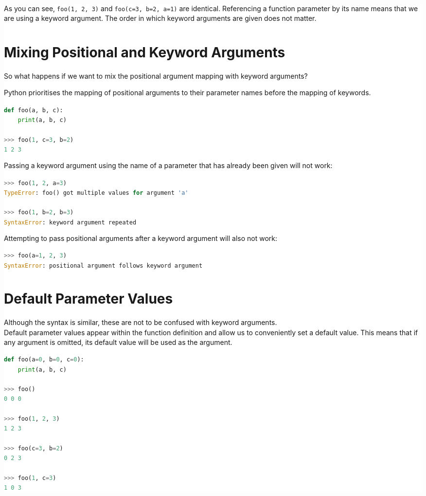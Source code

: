 As you can see, `foo(1, 2, 3)` and `foo(c=3, b=2, a=1)` are identical.
Referencing a function parameter by its name means that we are using a keyword argument.
The order in which keyword arguments are given does not matter.

# Mixing Positional and Keyword Arguments

So what happens if we want to mix the positional argument mapping with keyword arguments?

Python prioritises the mapping of positional arguments to their parameter names before the mapping of keywords.

```python
def foo(a, b, c):
    print(a, b, c)

>>> foo(1, c=3, b=2)
1 2 3
```

Passing a keyword argument using the name of a parameter that has already been given will not work:

```python
>>> foo(1, 2, a=3)
TypeError: foo() got multiple values for argument 'a'

>>> foo(1, b=2, b=3)
SyntaxError: keyword argument repeated
```

Attempting to pass positional arguments after a keyword argument will also not work:

```python
>>> foo(a=1, 2, 3)
SyntaxError: positional argument follows keyword argument
```

# Default Parameter Values

Although the syntax is similar, these are not to be confused with keyword arguments.<br>
Default parameter values appear within the function definition and allow us to conveniently set a default value. This means that if any argument is omitted, its default value will be used as the argument.

```python
def foo(a=0, b=0, c=0):
    print(a, b, c)

>>> foo()
0 0 0

>>> foo(1, 2, 3)
1 2 3

>>> foo(c=3, b=2)
0 2 3

>>> foo(1, c=3)
1 0 3
```
